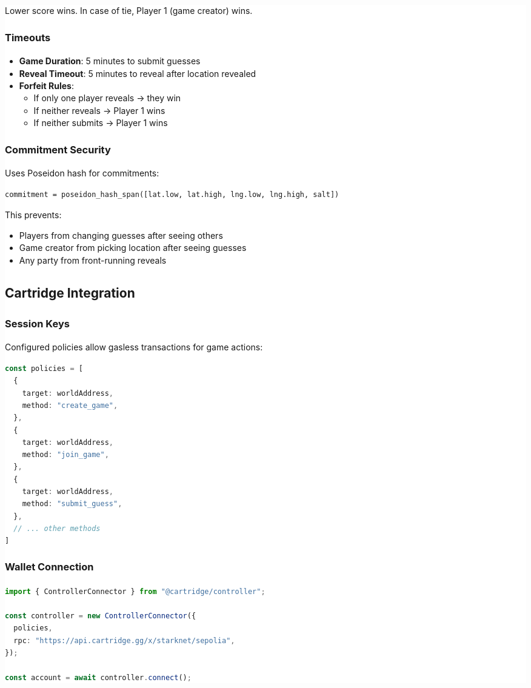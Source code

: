 Lower score wins. In case of tie, Player 1 (game creator) wins.

### Timeouts

- **Game Duration**: 5 minutes to submit guesses
- **Reveal Timeout**: 5 minutes to reveal after location revealed
- **Forfeit Rules**:
  - If only one player reveals → they win
  - If neither reveals → Player 1 wins
  - If neither submits → Player 1 wins

### Commitment Security

Uses Poseidon hash for commitments:
```
commitment = poseidon_hash_span([lat.low, lat.high, lng.low, lng.high, salt])
```

This prevents:
- Players from changing guesses after seeing others
- Game creator from picking location after seeing guesses
- Any party from front-running reveals

## Cartridge Integration

### Session Keys

Configured policies allow gasless transactions for game actions:
```typescript
const policies = [
  {
    target: worldAddress,
    method: "create_game",
  },
  {
    target: worldAddress,
    method: "join_game",
  },
  {
    target: worldAddress,
    method: "submit_guess",
  },
  // ... other methods
]
```

### Wallet Connection

```typescript
import { ControllerConnector } from "@cartridge/controller";

const controller = new ControllerConnector({
  policies,
  rpc: "https://api.cartridge.gg/x/starknet/sepolia",
});

const account = await controller.connect();
```
